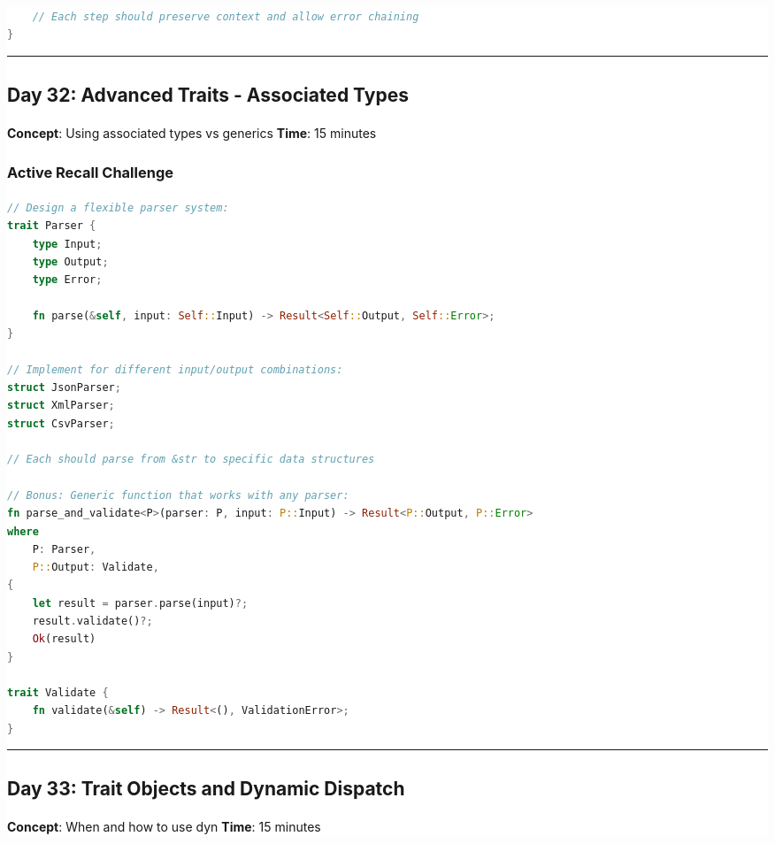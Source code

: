 ```rust
    // Each step should preserve context and allow error chaining
}
```

---

## Day 32: Advanced Traits - Associated Types
**Concept**: Using associated types vs generics
**Time**: 15 minutes

### Active Recall Challenge
```rust
// Design a flexible parser system:
trait Parser {
    type Input;
    type Output;
    type Error;
    
    fn parse(&self, input: Self::Input) -> Result<Self::Output, Self::Error>;
}

// Implement for different input/output combinations:
struct JsonParser;
struct XmlParser;
struct CsvParser;

// Each should parse from &str to specific data structures

// Bonus: Generic function that works with any parser:
fn parse_and_validate<P>(parser: P, input: P::Input) -> Result<P::Output, P::Error> 
where
    P: Parser,
    P::Output: Validate,
{
    let result = parser.parse(input)?;
    result.validate()?;
    Ok(result)
}

trait Validate {
    fn validate(&self) -> Result<(), ValidationError>;
}
```

---

## Day 33: Trait Objects and Dynamic Dispatch
**Concept**: When and how to use dyn
**Time**: 15 minutes

